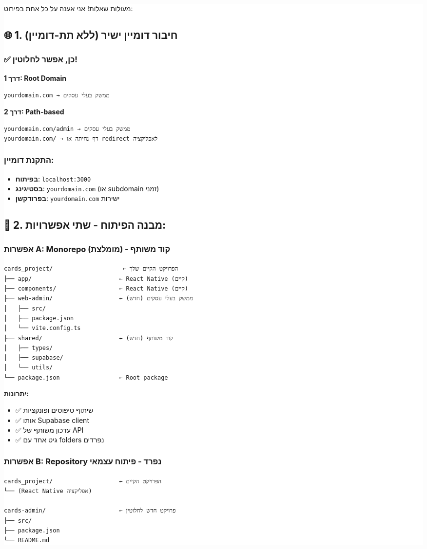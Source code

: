 מעולות שאלות! אני אענה על כל אחת בפירוט:

## 🌐 **1. חיבור דומיין ישיר (ללא תת-דומיין)**

### ✅ **כן, אפשר לחלוטין!**

**דרך 1: Root Domain**
```
yourdomain.com → ממשק בעלי עסקים
```

**דרך 2: Path-based**
```
yourdomain.com/admin → ממשק בעלי עסקים
yourdomain.com/ → דף נחיתה או redirect לאפליקציה
```

### **התקנת דומיין:**
- **בפיתוח**: `localhost:3000`
- **בסטיגינג**: `yourdomain.com` (או subdomain זמני)
- **בפרודקשן**: `yourdomain.com` ישירות

## 📁 **2. מבנה הפיתוח - שתי אפשרויות:**

### **אפשרות A: Monorepo (מומלצת) - קוד משותף**
```
cards_project/                    ← הפרויקט הקיים שלך
├── app/                         ← React Native (קיים)
├── components/                  ← React Native (קיים)  
├── web-admin/                   ← ממשק בעלי עסקים (חדש)
│   ├── src/
│   ├── package.json
│   └── vite.config.ts
├── shared/                      ← קוד משותף (חדש)
│   ├── types/
│   ├── supabase/
│   └── utils/
└── package.json                 ← Root package
```

**יתרונות:**
- ✅ שיתוף טיפוסים ופונקציות
- ✅ אותו Supabase client
- ✅ עדכון משותף של API
- ✅ גיט אחד עם folders נפרדים

### **אפשרות B: Repository נפרד - פיתוח עצמאי**
```
cards_project/                   ← הפרויקט הקיים
└── (React Native אפליקציה)

cards-admin/                     ← פרויקט חדש לחלוטין
├── src/
├── package.json
└── README.md
```
